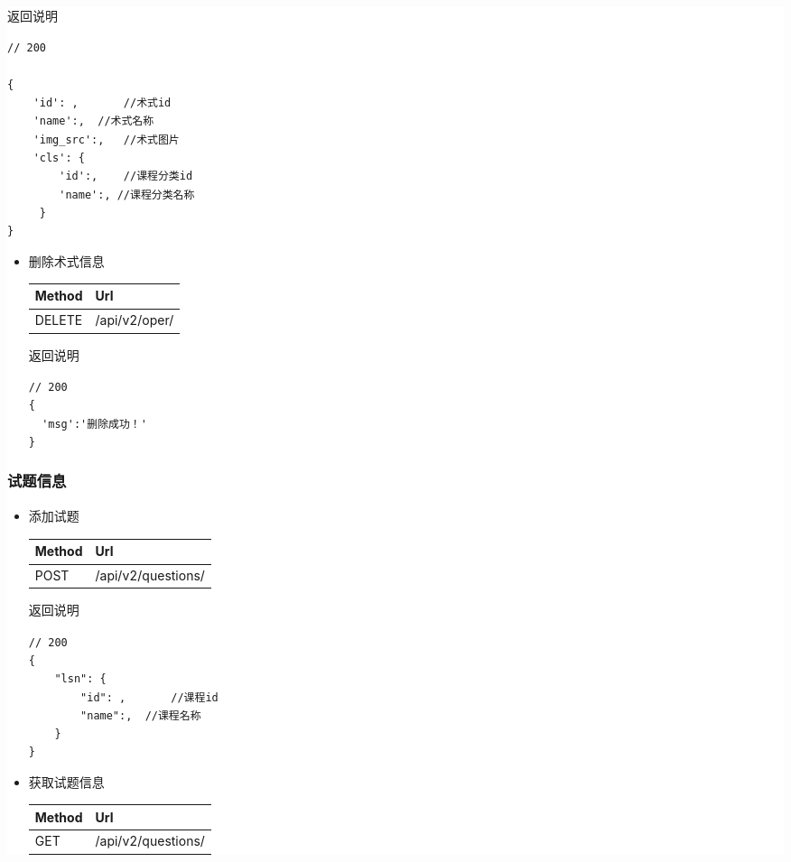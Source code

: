   返回说明

  ~~~
  // 200
  
  {
      'id': ,		//术式id
      'name':,	//术式名称
      'img_src':,	//术式图片
      'cls': {
          'id':,	//课程分类id
          'name':, //课程分类名称
       }
  }
  ~~~



+ 删除术式信息

  | Method | Url               |
  | ------ | ----------------- |
  | DELETE | /api/v2/oper/<id> |

  返回说明

  ~~~
  // 200
  {
  	'msg':'删除成功！'
  }
  ~~~


### 试题信息

+ 添加试题

  | Method | Url                |
  | ------ | ------------------ |
  | POST   | /api/v2/questions/ |

  返回说明

  ~~~
  // 200
  {
      "lsn": {
          "id": ,		//课程id
          "name":,	//课程名称
      }
  }
  ~~~


+ 获取试题信息

  | Method | Url                |
  | ------ | ------------------ |
  | GET    | /api/v2/questions/ |
